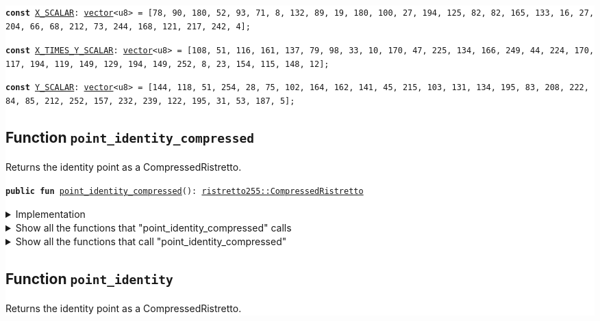 

<a name="0x1_ristretto255_X_SCALAR"></a>



<pre><code><b>const</b> <a href="ristretto255.md#0x1_ristretto255_X_SCALAR">X_SCALAR</a>: <a href="../../move-stdlib/doc/vector.md#0x1_vector">vector</a>&lt;u8&gt; = [78, 90, 180, 52, 93, 71, 8, 132, 89, 19, 180, 100, 27, 194, 125, 82, 82, 165, 133, 16, 27, 204, 66, 68, 212, 73, 244, 168, 121, 217, 242, 4];
</code></pre>



<a name="0x1_ristretto255_X_TIMES_Y_SCALAR"></a>



<pre><code><b>const</b> <a href="ristretto255.md#0x1_ristretto255_X_TIMES_Y_SCALAR">X_TIMES_Y_SCALAR</a>: <a href="../../move-stdlib/doc/vector.md#0x1_vector">vector</a>&lt;u8&gt; = [108, 51, 116, 161, 137, 79, 98, 33, 10, 170, 47, 225, 134, 166, 249, 44, 224, 170, 117, 194, 119, 149, 129, 194, 149, 252, 8, 23, 154, 115, 148, 12];
</code></pre>



<a name="0x1_ristretto255_Y_SCALAR"></a>



<pre><code><b>const</b> <a href="ristretto255.md#0x1_ristretto255_Y_SCALAR">Y_SCALAR</a>: <a href="../../move-stdlib/doc/vector.md#0x1_vector">vector</a>&lt;u8&gt; = [144, 118, 51, 254, 28, 75, 102, 164, 162, 141, 45, 215, 103, 131, 134, 195, 83, 208, 222, 84, 85, 212, 252, 157, 232, 239, 122, 195, 31, 53, 187, 5];
</code></pre>



<a name="0x1_ristretto255_point_identity_compressed"></a>

## Function `point_identity_compressed`

Returns the identity point as a CompressedRistretto.


<pre><code><b>public</b> <b>fun</b> <a href="ristretto255.md#0x1_ristretto255_point_identity_compressed">point_identity_compressed</a>(): <a href="ristretto255.md#0x1_ristretto255_CompressedRistretto">ristretto255::CompressedRistretto</a>
</code></pre>



<details><summary>Implementation</summary></details>

<details><summary>Show all the functions that "point_identity_compressed" calls</summary></details>

<details><summary>Show all the functions that call "point_identity_compressed"</summary></details>

<a name="0x1_ristretto255_point_identity"></a>

## Function `point_identity`

Returns the identity point as a CompressedRistretto.
